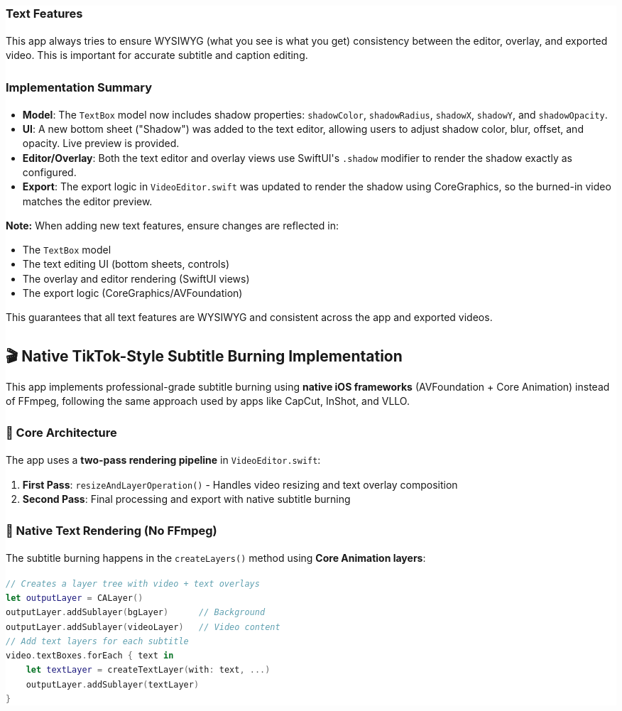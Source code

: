 
### Text Features

This app always tries to ensure WYSIWYG (what you see is what you get) consistency between the editor, overlay, and exported video. This is important for accurate subtitle and caption editing.

### Implementation Summary
- **Model**: The `TextBox` model now includes shadow properties: `shadowColor`, `shadowRadius`, `shadowX`, `shadowY`, and `shadowOpacity`.
- **UI**: A new bottom sheet ("Shadow") was added to the text editor, allowing users to adjust shadow color, blur, offset, and opacity. Live preview is provided.
- **Editor/Overlay**: Both the text editor and overlay views use SwiftUI's `.shadow` modifier to render the shadow exactly as configured.
- **Export**: The export logic in `VideoEditor.swift` was updated to render the shadow using CoreGraphics, so the burned-in video matches the editor preview.

**Note:** When adding new text features, ensure changes are reflected in:
- The `TextBox` model
- The text editing UI (bottom sheets, controls)
- The overlay and editor rendering (SwiftUI views)
- The export logic (CoreGraphics/AVFoundation)

This guarantees that all text features are WYSIWYG and consistent across the app and exported videos.

## 🎬 Native TikTok-Style Subtitle Burning Implementation

This app implements professional-grade subtitle burning using **native iOS frameworks** (AVFoundation + Core Animation) instead of FFmpeg, following the same approach used by apps like CapCut, InShot, and VLLO.

### 🎯 Core Architecture

The app uses a **two-pass rendering pipeline** in `VideoEditor.swift`:

1. **First Pass**: `resizeAndLayerOperation()` - Handles video resizing and text overlay composition
2. **Second Pass**: Final processing and export with native subtitle burning

### 🚀 Native Text Rendering (No FFmpeg)

The subtitle burning happens in the `createLayers()` method using **Core Animation layers**:

```swift
// Creates a layer tree with video + text overlays
let outputLayer = CALayer()
outputLayer.addSublayer(bgLayer)      // Background
outputLayer.addSublayer(videoLayer)   // Video content
// Add text layers for each subtitle
video.textBoxes.forEach { text in
    let textLayer = createTextLayer(with: text, ...)
    outputLayer.addSublayer(textLayer)
}
```
